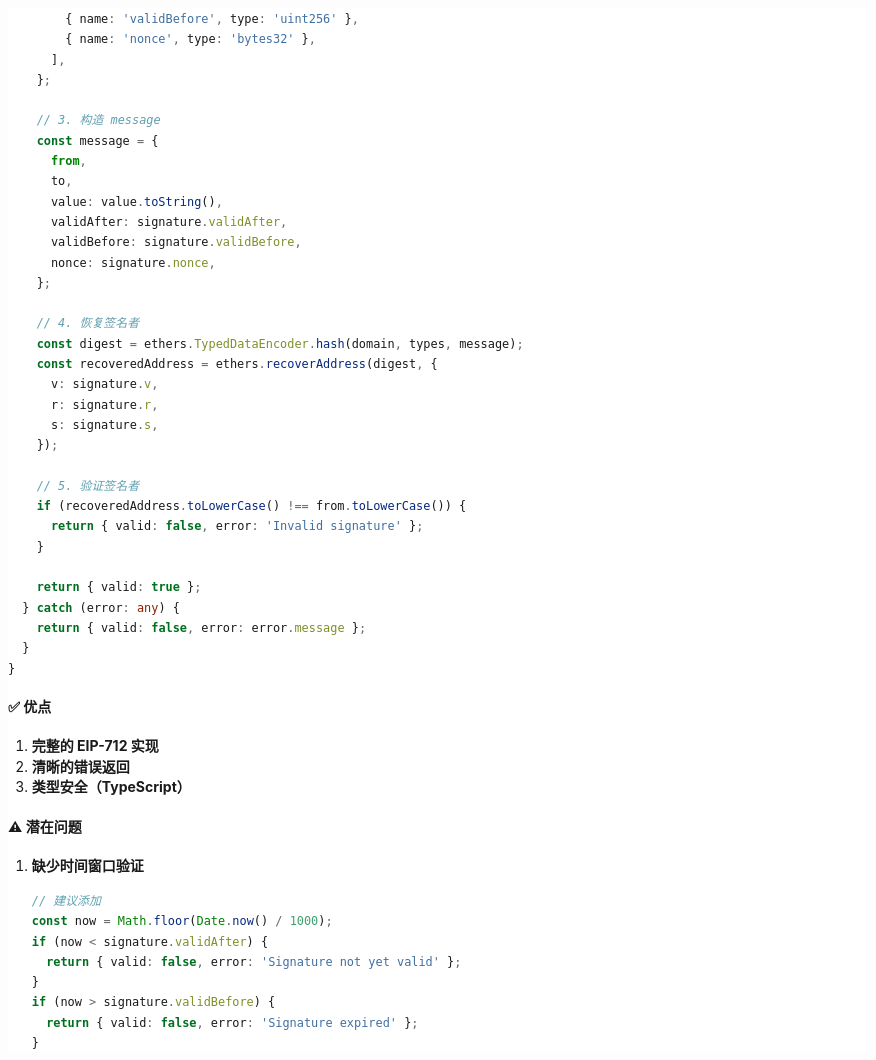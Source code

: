 ```typescript
        { name: 'validBefore', type: 'uint256' },
        { name: 'nonce', type: 'bytes32' },
      ],
    };
    
    // 3. 构造 message
    const message = {
      from,
      to,
      value: value.toString(),
      validAfter: signature.validAfter,
      validBefore: signature.validBefore,
      nonce: signature.nonce,
    };
    
    // 4. 恢复签名者
    const digest = ethers.TypedDataEncoder.hash(domain, types, message);
    const recoveredAddress = ethers.recoverAddress(digest, {
      v: signature.v,
      r: signature.r,
      s: signature.s,
    });
    
    // 5. 验证签名者
    if (recoveredAddress.toLowerCase() !== from.toLowerCase()) {
      return { valid: false, error: 'Invalid signature' };
    }
    
    return { valid: true };
  } catch (error: any) {
    return { valid: false, error: error.message };
  }
}
```

#### ✅ 优点

1. **完整的 EIP-712 实现**
2. **清晰的错误返回**
3. **类型安全（TypeScript）**

#### ⚠️ 潜在问题

1. **缺少时间窗口验证**
   ```typescript
   // 建议添加
   const now = Math.floor(Date.now() / 1000);
   if (now < signature.validAfter) {
     return { valid: false, error: 'Signature not yet valid' };
   }
   if (now > signature.validBefore) {
     return { valid: false, error: 'Signature expired' };
   }
   ```

